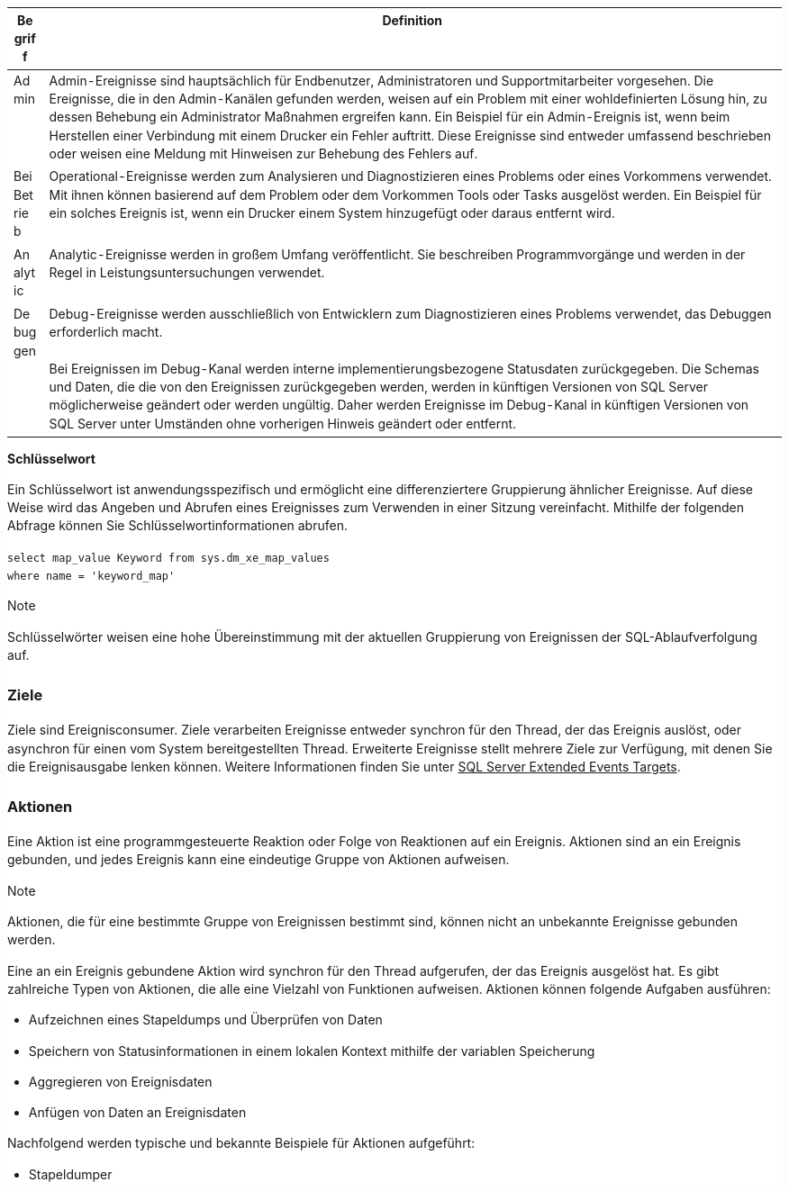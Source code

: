 |Begriff|Definition|  
|----------|----------------|  
|Admin|Admin-Ereignisse sind hauptsächlich für Endbenutzer, Administratoren und Supportmitarbeiter vorgesehen. Die Ereignisse, die in den Admin-Kanälen gefunden werden, weisen auf ein Problem mit einer wohldefinierten Lösung hin, zu dessen Behebung ein Administrator Maßnahmen ergreifen kann. Ein Beispiel für ein Admin-Ereignis ist, wenn beim Herstellen einer Verbindung mit einem Drucker ein Fehler auftritt. Diese Ereignisse sind entweder umfassend beschrieben oder weisen eine Meldung mit Hinweisen zur Behebung des Fehlers auf.|  
|Bei Betrieb|Operational-Ereignisse werden zum Analysieren und Diagnostizieren eines Problems oder eines Vorkommens verwendet. Mit ihnen können basierend auf dem Problem oder dem Vorkommen Tools oder Tasks ausgelöst werden. Ein Beispiel für ein solches Ereignis ist, wenn ein Drucker einem System hinzugefügt oder daraus entfernt wird.|  
|Analytic|Analytic-Ereignisse werden in großem Umfang veröffentlicht. Sie beschreiben Programmvorgänge und werden in der Regel in Leistungsuntersuchungen verwendet.|  
|Debuggen|Debug-Ereignisse werden ausschließlich von Entwicklern zum Diagnostizieren eines Problems verwendet, das Debuggen erforderlich macht.<br /><br /> Bei Ereignissen im Debug-Kanal werden interne implementierungsbezogene Statusdaten zurückgegeben. Die Schemas und Daten, die die von den Ereignissen zurückgegeben werden, werden in künftigen Versionen von SQL Server möglicherweise geändert oder werden ungültig. Daher werden Ereignisse im Debug-Kanal in künftigen Versionen von SQL Server unter Umständen ohne vorherigen Hinweis geändert oder entfernt.|  
  
 **Schlüsselwort**  
  
 Ein Schlüsselwort ist anwendungsspezifisch und ermöglicht eine differenziertere Gruppierung ähnlicher Ereignisse. Auf diese Weise wird das Angeben und Abrufen eines Ereignisses zum Verwenden in einer Sitzung vereinfacht. Mithilfe der folgenden Abfrage können Sie Schlüsselwortinformationen abrufen.  
  
```  
select map_value Keyword from sys.dm_xe_map_values  
where name = 'keyword_map'  
```  
  
> [!NOTE]  
>  Schlüsselwörter weisen eine hohe Übereinstimmung mit der aktuellen Gruppierung von Ereignissen der SQL-Ablaufverfolgung auf.  
  
### <a name="targets"></a>Ziele  
 Ziele sind Ereignisconsumer. Ziele verarbeiten Ereignisse entweder synchron für den Thread, der das Ereignis auslöst, oder asynchron für einen vom System bereitgestellten Thread. Erweiterte Ereignisse stellt mehrere Ziele zur Verfügung, mit denen Sie die Ereignisausgabe lenken können. Weitere Informationen finden Sie unter [SQL Server Extended Events Targets](https://msdn.microsoft.com/library/e281684c-40d1-4cf9-a0d4-7ea1ecffa384).  
  
### <a name="actions"></a>Aktionen  
 Eine Aktion ist eine programmgesteuerte Reaktion oder Folge von Reaktionen auf ein Ereignis. Aktionen sind an ein Ereignis gebunden, und jedes Ereignis kann eine eindeutige Gruppe von Aktionen aufweisen.  
  
> [!NOTE]  
>  Aktionen, die für eine bestimmte Gruppe von Ereignissen bestimmt sind, können nicht an unbekannte Ereignisse gebunden werden.  
  
 Eine an ein Ereignis gebundene Aktion wird synchron für den Thread aufgerufen, der das Ereignis ausgelöst hat. Es gibt zahlreiche Typen von Aktionen, die alle eine Vielzahl von Funktionen aufweisen. Aktionen können folgende Aufgaben ausführen:  
  
-   Aufzeichnen eines Stapeldumps und Überprüfen von Daten  
  
-   Speichern von Statusinformationen in einem lokalen Kontext mithilfe der variablen Speicherung  
  
-   Aggregieren von Ereignisdaten  
  
-   Anfügen von Daten an Ereignisdaten  
  
 Nachfolgend werden typische und bekannte Beispiele für Aktionen aufgeführt:  
  
-   Stapeldumper  
  